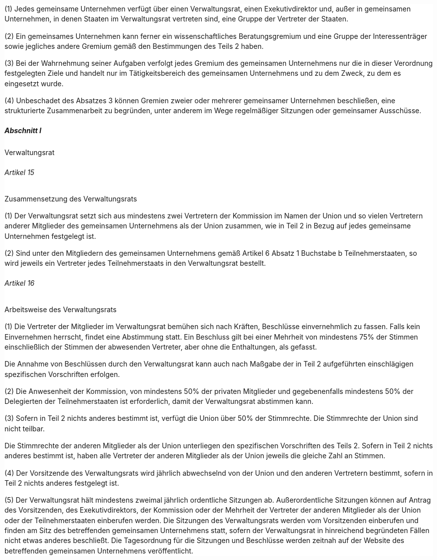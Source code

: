 (1) Jedes gemeinsame Unternehmen verfügt über einen Verwaltungsrat, einen Exekutivdirektor und, außer in gemeinsamen Unternehmen, in denen Staaten im Verwaltungsrat vertreten sind, eine Gruppe der Vertreter der Staaten. 

(2) Ein gemeinsames Unternehmen kann ferner ein wissenschaftliches Beratungsgremium und eine Gruppe der Interessenträger sowie jegliches andere Gremium gemäß den Bestimmungen des Teils 2 haben. 

(3) Bei der Wahrnehmung seiner Aufgaben verfolgt jedes Gremium des gemeinsamen Unternehmens nur die in dieser Verordnung festgelegten Ziele und handelt nur im Tätigkeitsbereich des gemeinsamen Unternehmens und zu dem Zweck, zu dem es eingesetzt wurde. 

(4) Unbeschadet des Absatzes 3 können Gremien zweier oder mehrerer gemeinsamer Unternehmen beschließen, eine strukturierte Zusammenarbeit zu begründen, unter anderem im Wege regelmäßiger Sitzungen oder gemeinsamer Ausschüsse. 

#####  Abschnitt I   
Verwaltungsrat 

######  Artikel 15   
Zusammensetzung des Verwaltungsrats 

(1) Der Verwaltungsrat setzt sich aus mindestens zwei Vertretern der Kommission im Namen der Union und so vielen Vertretern anderer Mitglieder des gemeinsamen Unternehmens als der Union zusammen, wie in Teil 2 in Bezug auf jedes gemeinsame Unternehmen festgelegt ist. 

(2) Sind unter den Mitgliedern des gemeinsamen Unternehmens gemäß Artikel 6 Absatz 1 Buchstabe b Teilnehmerstaaten, so wird jeweils ein Vertreter jedes Teilnehmerstaats in den Verwaltungsrat bestellt. 

######  Artikel 16   
Arbeitsweise des Verwaltungsrats 

(1) Die Vertreter der Mitglieder im Verwaltungsrat bemühen sich nach Kräften, Beschlüsse einvernehmlich zu fassen. Falls kein Einvernehmen herrscht, findet eine Abstimmung statt. Ein Beschluss gilt bei einer Mehrheit von mindestens 75% der Stimmen einschließlich der Stimmen der abwesenden Vertreter, aber ohne die Enthaltungen, als gefasst. 

Die Annahme von Beschlüssen durch den Verwaltungsrat kann auch nach Maßgabe der in Teil 2 aufgeführten einschlägigen spezifischen Vorschriften erfolgen. 

(2) Die Anwesenheit der Kommission, von mindestens 50% der privaten Mitglieder und gegebenenfalls mindestens 50% der Delegierten der Teilnehmerstaaten ist erforderlich, damit der Verwaltungsrat abstimmen kann. 

(3) Sofern in Teil 2 nichts anderes bestimmt ist, verfügt die Union über 50% der Stimmrechte. Die Stimmrechte der Union sind nicht teilbar. 

Die Stimmrechte der anderen Mitglieder als der Union unterliegen den spezifischen Vorschriften des Teils 2. Sofern in Teil 2 nichts anderes bestimmt ist, haben alle Vertreter der anderen Mitglieder als der Union jeweils die gleiche Zahl an Stimmen. 

(4) Der Vorsitzende des Verwaltungsrats wird jährlich abwechselnd von der Union und den anderen Vertretern bestimmt, sofern in Teil 2 nichts anderes festgelegt ist. 

(5) Der Verwaltungsrat hält mindestens zweimal jährlich ordentliche Sitzungen ab. Außerordentliche Sitzungen können auf Antrag des Vorsitzenden, des Exekutivdirektors, der Kommission oder der Mehrheit der Vertreter der anderen Mitglieder als der Union oder der Teilnehmerstaaten einberufen werden. Die Sitzungen des Verwaltungsrats werden vom Vorsitzenden einberufen und finden am Sitz des betreffenden gemeinsamen Unternehmens statt, sofern der Verwaltungsrat in hinreichend begründeten Fällen nicht etwas anderes beschließt. Die Tagesordnung für die Sitzungen und Beschlüsse werden zeitnah auf der Website des betreffenden gemeinsamen Unternehmens veröffentlicht. 
